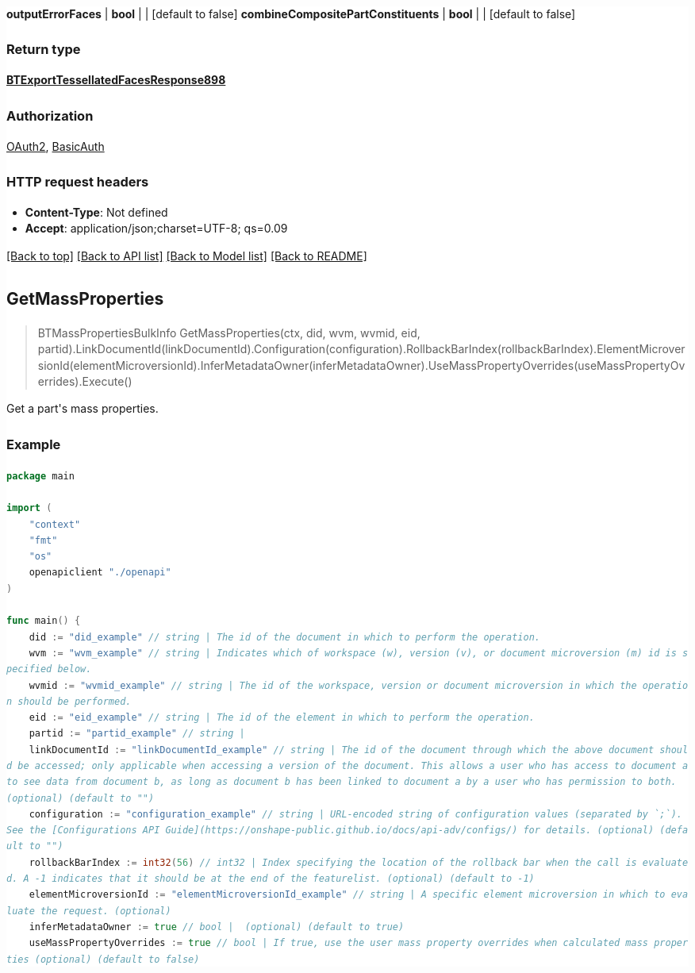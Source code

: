  **outputErrorFaces** | **bool** |  | [default to false]
 **combineCompositePartConstituents** | **bool** |  | [default to false]

### Return type

[**BTExportTessellatedFacesResponse898**](BTExportTessellatedFacesResponse898.md)

### Authorization

[OAuth2](../README.md#OAuth2), [BasicAuth](../README.md#BasicAuth)

### HTTP request headers

- **Content-Type**: Not defined
- **Accept**: application/json;charset=UTF-8; qs=0.09

[[Back to top]](#) [[Back to API list]](../README.md#documentation-for-api-endpoints)
[[Back to Model list]](../README.md#documentation-for-models)
[[Back to README]](../README.md)


## GetMassProperties

> BTMassPropertiesBulkInfo GetMassProperties(ctx, did, wvm, wvmid, eid, partid).LinkDocumentId(linkDocumentId).Configuration(configuration).RollbackBarIndex(rollbackBarIndex).ElementMicroversionId(elementMicroversionId).InferMetadataOwner(inferMetadataOwner).UseMassPropertyOverrides(useMassPropertyOverrides).Execute()

Get a part's mass properties.



### Example

```go
package main

import (
    "context"
    "fmt"
    "os"
    openapiclient "./openapi"
)

func main() {
    did := "did_example" // string | The id of the document in which to perform the operation.
    wvm := "wvm_example" // string | Indicates which of workspace (w), version (v), or document microversion (m) id is specified below.
    wvmid := "wvmid_example" // string | The id of the workspace, version or document microversion in which the operation should be performed.
    eid := "eid_example" // string | The id of the element in which to perform the operation.
    partid := "partid_example" // string | 
    linkDocumentId := "linkDocumentId_example" // string | The id of the document through which the above document should be accessed; only applicable when accessing a version of the document. This allows a user who has access to document a to see data from document b, as long as document b has been linked to document a by a user who has permission to both. (optional) (default to "")
    configuration := "configuration_example" // string | URL-encoded string of configuration values (separated by `;`). See the [Configurations API Guide](https://onshape-public.github.io/docs/api-adv/configs/) for details. (optional) (default to "")
    rollbackBarIndex := int32(56) // int32 | Index specifying the location of the rollback bar when the call is evaluated. A -1 indicates that it should be at the end of the featurelist. (optional) (default to -1)
    elementMicroversionId := "elementMicroversionId_example" // string | A specific element microversion in which to evaluate the request. (optional)
    inferMetadataOwner := true // bool |  (optional) (default to true)
    useMassPropertyOverrides := true // bool | If true, use the user mass property overrides when calculated mass properties (optional) (default to false)
```
